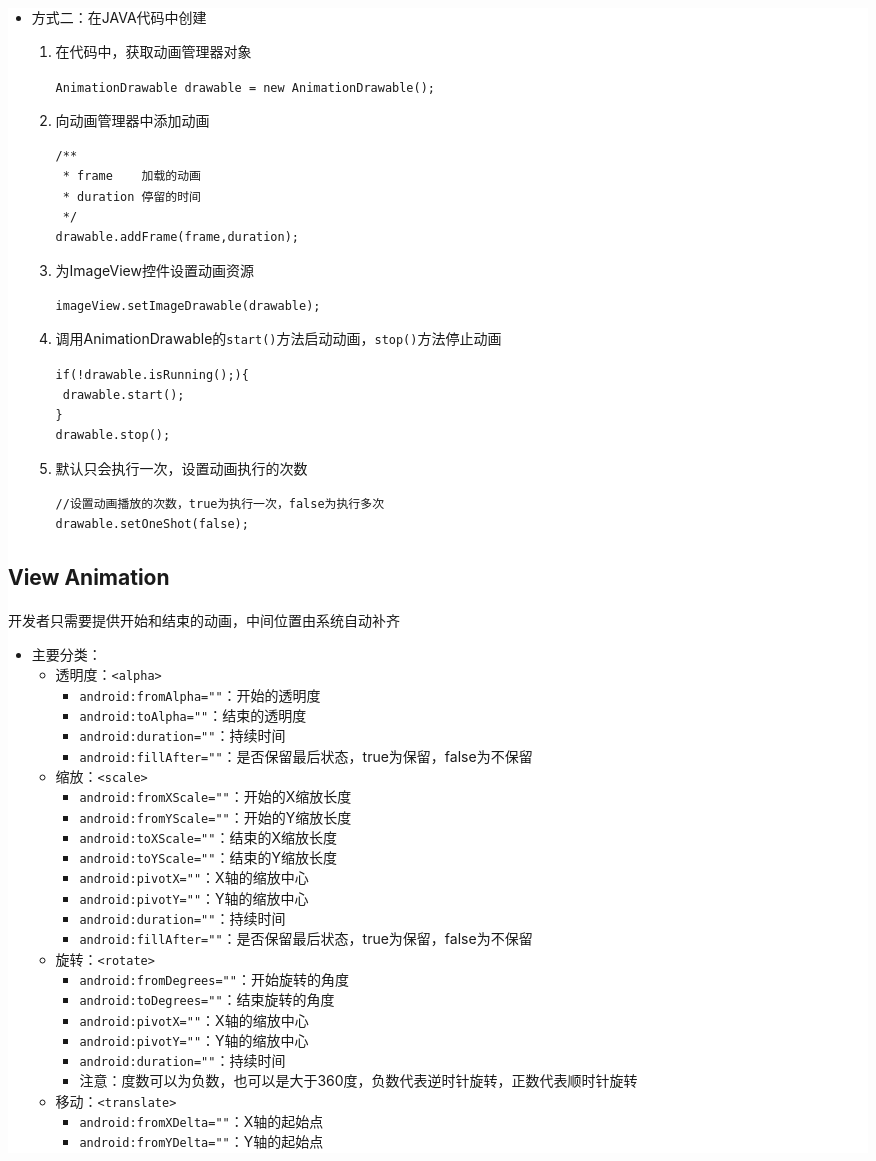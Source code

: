 -   方式二：在JAVA代码中创建
    1. 在代码中，获取动画管理器对象

	     ```
	     AnimationDrawable drawable = new AnimationDrawable();
	     ```

    2. 向动画管理器中添加动画

	    ```
	    /**
	     * frame	加载的动画
	     * duration 停留的时间
	     */
	    drawable.addFrame(frame,duration);
	    ```
    
    3. 为ImageView控件设置动画资源

	    ```
	    imageView.setImageDrawable(drawable);
	    ```

    4. 调用AnimationDrawable的``start()``方法启动动画，``stop()``方法停止动画

	    ```
	    if(!drawable.isRunning();){
	     drawable.start();
	    }
	    drawable.stop();
	    ```

    5. 默认只会执行一次，设置动画执行的次数

	    ```
	    //设置动画播放的次数，true为执行一次，false为执行多次
	    drawable.setOneShot(false);
	    ```

## View Animation

开发者只需要提供开始和结束的动画，中间位置由系统自动补齐

- 主要分类：
	- 透明度：``<alpha>``
		- ``android:fromAlpha=""``：开始的透明度
		- ``android:toAlpha=""``：结束的透明度
		- ``android:duration=""``：持续时间
		- ``android:fillAfter=""``：是否保留最后状态，true为保留，false为不保留
	- 缩放：``<scale>``
		- ``android:fromXScale=""``：开始的X缩放长度
		- ``android:fromYScale=""``：开始的Y缩放长度
		- ``android:toXScale=""``：结束的X缩放长度
		- ``android:toYScale=""``：结束的Y缩放长度
		- ``android:pivotX=""``：X轴的缩放中心
		- ``android:pivotY=""``：Y轴的缩放中心
		- ``android:duration=""``：持续时间
		- ``android:fillAfter=""``：是否保留最后状态，true为保留，false为不保留
	- 旋转：``<rotate>``
		- ``android:fromDegrees=""``：开始旋转的角度
		- ``android:toDegrees=""``：结束旋转的角度
		- ``android:pivotX=""``：X轴的缩放中心
		- ``android:pivotY=""``：Y轴的缩放中心
		- ``android:duration=""``：持续时间
		- 注意：度数可以为负数，也可以是大于360度，负数代表逆时针旋转，正数代表顺时针旋转
	- 移动：``<translate>``
		- ``android:fromXDelta=""``：X轴的起始点
		- ``android:fromYDelta=""``：Y轴的起始点